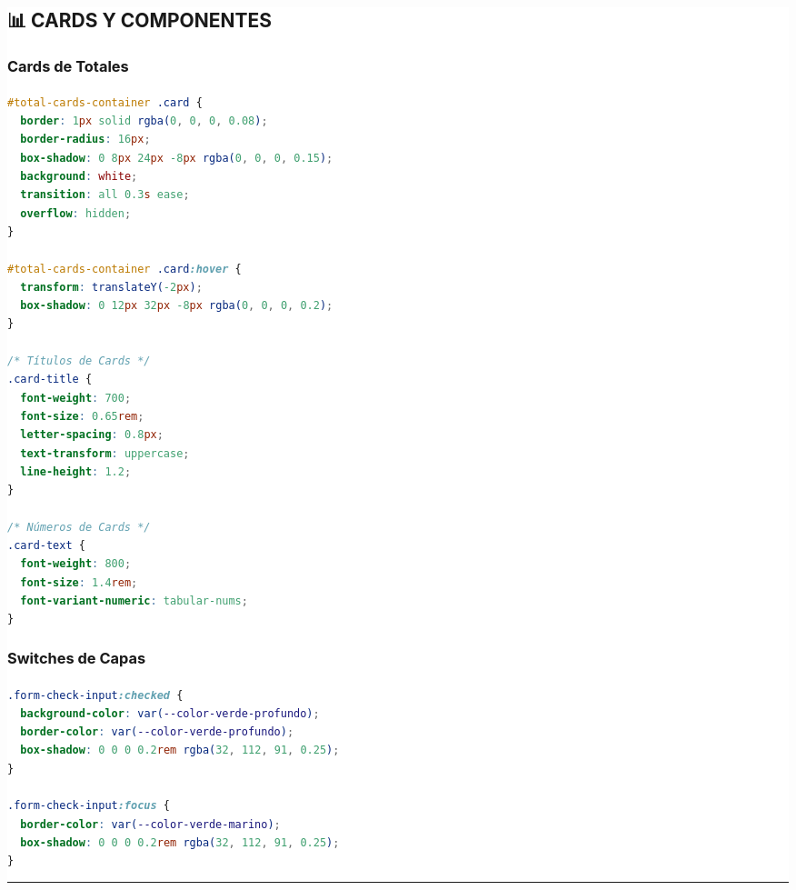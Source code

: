 
## 📊 **CARDS Y COMPONENTES**

### Cards de Totales

```css
#total-cards-container .card {
  border: 1px solid rgba(0, 0, 0, 0.08);
  border-radius: 16px;
  box-shadow: 0 8px 24px -8px rgba(0, 0, 0, 0.15);
  background: white;
  transition: all 0.3s ease;
  overflow: hidden;
}

#total-cards-container .card:hover {
  transform: translateY(-2px);
  box-shadow: 0 12px 32px -8px rgba(0, 0, 0, 0.2);
}

/* Títulos de Cards */
.card-title {
  font-weight: 700;
  font-size: 0.65rem;
  letter-spacing: 0.8px;
  text-transform: uppercase;
  line-height: 1.2;
}

/* Números de Cards */
.card-text {
  font-weight: 800;
  font-size: 1.4rem;
  font-variant-numeric: tabular-nums;
}
```

### Switches de Capas

```css
.form-check-input:checked {
  background-color: var(--color-verde-profundo);
  border-color: var(--color-verde-profundo);
  box-shadow: 0 0 0 0.2rem rgba(32, 112, 91, 0.25);
}

.form-check-input:focus {
  border-color: var(--color-verde-marino);
  box-shadow: 0 0 0 0.2rem rgba(32, 112, 91, 0.25);
}
```

---